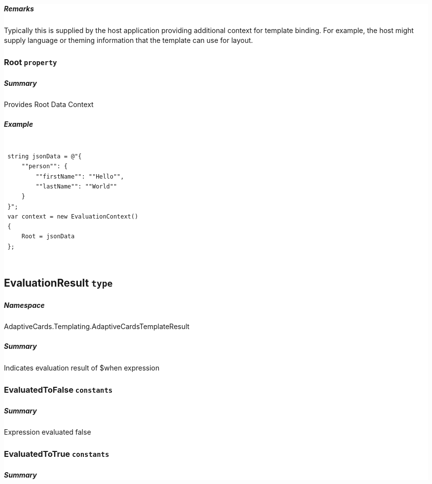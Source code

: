 ##### Remarks

Typically this is supplied by the host application providing additional context for template binding. For example, the host might supply language or theming information that the template can use for layout.

<a name='P-AdaptiveCards-Templating-EvaluationContext-Root'></a>
### Root `property`

##### Summary

Provides Root Data Context

##### Example

```
 
 string jsonData = @"{
     ""person"": {
         ""firstName"": ""Hello"",
         ""lastName"": ""World""
     }
 }";
 var context = new EvaluationContext()
 {
     Root = jsonData
 };
 
```

<a name='T-AdaptiveCards-Templating-AdaptiveCardsTemplateResult-EvaluationResult'></a>
## EvaluationResult `type`

##### Namespace

AdaptiveCards.Templating.AdaptiveCardsTemplateResult

##### Summary

Indicates evaluation result of $when expression

<a name='F-AdaptiveCards-Templating-AdaptiveCardsTemplateResult-EvaluationResult-EvaluatedToFalse'></a>
### EvaluatedToFalse `constants`

##### Summary

Expression evaluated false

<a name='F-AdaptiveCards-Templating-AdaptiveCardsTemplateResult-EvaluationResult-EvaluatedToTrue'></a>
### EvaluatedToTrue `constants`

##### Summary

